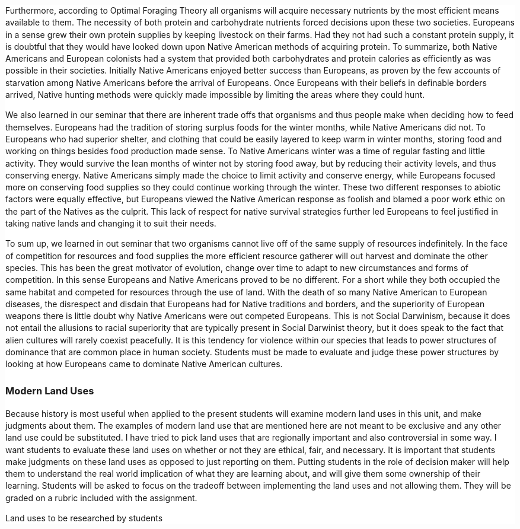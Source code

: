   Furthermore, according to Optimal Foraging Theory all organisms will acquire necessary nutrients by the most efficient means available to them.  The necessity of both protein and carbohydrate nutrients forced decisions upon these two societies.  Europeans in a sense grew their own protein supplies by keeping livestock on their farms.  Had they not had such a constant protein supply, it is doubtful that they would have looked down upon Native American methods of acquiring protein. To summarize, both Native Americans and European colonists had a system that provided both carbohydrates and protein calories as efficiently as was possible in their societies. Initially Native Americans enjoyed better success than Europeans, as proven by the few accounts of starvation among Native Americans before the arrival of Europeans.  Once Europeans with their beliefs in definable borders arrived, Native hunting methods were quickly made impossible by limiting the areas where they could hunt.
 </p>
<p>
  We also learned in our seminar that there are inherent trade offs that organisms and thus people make when deciding how to feed themselves. Europeans had the tradition of storing surplus foods for the winter months, while Native Americans did not. To Europeans who had superior shelter, and clothing that could be easily layered to keep warm in winter months, storing food and working on things besides food production made sense. To Native Americans winter was a time of regular fasting and little activity. They would survive the lean months of winter not by storing food away, but by reducing their activity levels, and thus conserving energy. Native Americans simply made the choice to limit activity and conserve energy, while Europeans focused more on conserving food supplies so they could continue working through the winter. These two different responses to abiotic factors were equally effective, but Europeans viewed the Native American response as foolish and blamed a poor work ethic on the part of the Natives as the culprit. This lack of respect for native survival strategies further led Europeans to feel justified in taking native lands and changing it to suit their needs.
 </p>
<p>
  To sum up, we learned in out seminar that two organisms cannot live off of the same supply of resources indefinitely. In the face of competition for resources and food supplies the more efficient resource gatherer will out harvest and dominate the other species. This has been the great motivator of evolution, change over time to adapt to new circumstances and forms of competition. In this sense Europeans and Native Americans proved to be no different. For a short while they both occupied the same habitat and competed for resources through the use of land. With the death of so many Native American to European diseases, the disrespect and disdain that Europeans had for Native traditions and borders, and the superiority of European weapons there is little doubt why Native Americans were out competed Europeans. This is not Social Darwinism, because it does not entail the allusions to racial superiority that are typically present in Social Darwinist theory, but it does speak to the fact that alien cultures will rarely coexist peacefully. It is this tendency for violence within our species that leads to power structures of dominance that are common place in human society. Students must be made to evaluate and judge these power structures by looking at how Europeans came to dominate Native American cultures.
 </p>

<h3>
  Modern Land Uses
 </h3>
 <b>
 </b>
 <p>
  Because history is most useful when applied to the present students will examine modern land uses in this unit, and make judgments about them. The examples of modern land use that are mentioned here are not meant to be exclusive and any other land use could be substituted. I have tried to pick land uses that are regionally important and also controversial in some way. I want students to evaluate these land uses on whether or not they are ethical, fair, and necessary. It is important that students make judgments on these land uses as opposed to just reporting on them. Putting students in the role of decision maker will help them to understand the real world implication of what they are learning about, and will give them some ownership of their learning. Students will be asked to focus on the tradeoff between implementing the land uses and not allowing them. They will be graded on a rubric included with the assignment.
 </p>
<p>
  Land uses to be researched by students
 </p>
<blockquote>
  <dl>